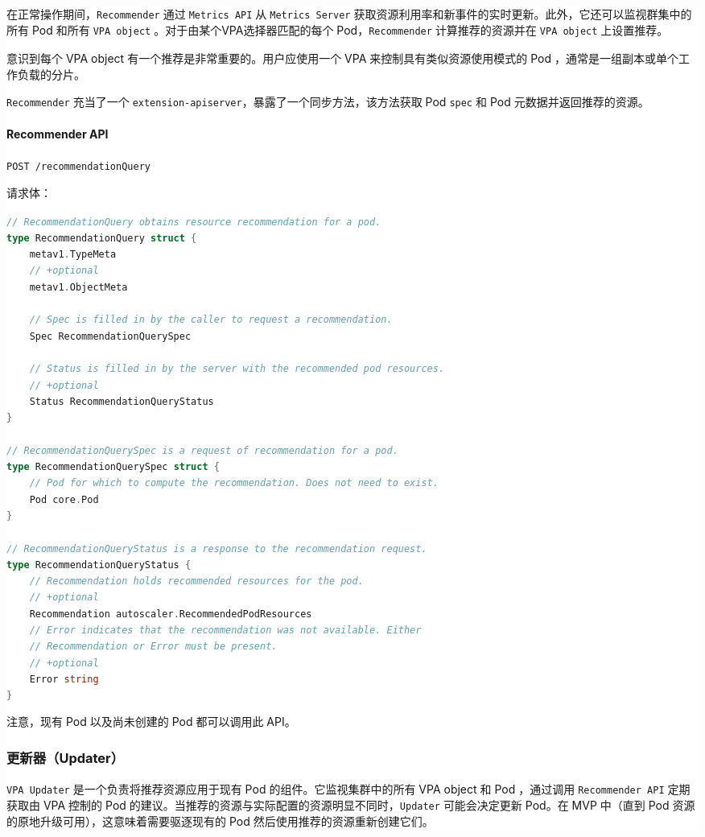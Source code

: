 在正常操作期间，`Recommender` 通过 `Metrics API` 从 `Metrics Server` 获取资源利用率和新事件的实时更新。此外，它还可以监视群集中的所有 Pod 和所有 `VPA object` 。对于由某个VPA选择器匹配的每个 Pod，`Recommender` 计算推荐的资源并在 `VPA object` 上设置推荐。

意识到每个 VPA object 有一个推荐是非常重要的。用户应使用一个 VPA 来控制具有类似资源使用模式的 Pod ，通常是一组副本或单个工作负载的分片。

`Recommender` 充当了一个 `extension-apiserver`，暴露了一个同步方法，该方法获取 Pod `spec` 和 Pod 元数据并返回推荐的资源。

#### Recommender API

```POST /recommendationQuery```

请求体：

```go
// RecommendationQuery obtains resource recommendation for a pod.
type RecommendationQuery struct {
	metav1.TypeMeta
	// +optional
	metav1.ObjectMeta

	// Spec is filled in by the caller to request a recommendation.
	Spec RecommendationQuerySpec

	// Status is filled in by the server with the recommended pod resources.
	// +optional
	Status RecommendationQueryStatus
}

// RecommendationQuerySpec is a request of recommendation for a pod.
type RecommendationQuerySpec struct {
	// Pod for which to compute the recommendation. Does not need to exist.
	Pod core.Pod
}

// RecommendationQueryStatus is a response to the recommendation request.
type RecommendationQueryStatus {
	// Recommendation holds recommended resources for the pod.
	// +optional
	Recommendation autoscaler.RecommendedPodResources
	// Error indicates that the recommendation was not available. Either
	// Recommendation or Error must be present.
	// +optional
	Error string
}
```

注意，现有 Pod 以及尚未创建的 Pod 都可以调用此 API。

### 更新器（Updater）

`VPA Updater` 是一个负责将推荐资源应用于现有 Pod 的组件。它监视集群中的所有 VPA object 和 Pod ，通过调用 `Recommender API` 定期获取由 VPA 控制的 Pod 的建议。当推荐的资源与实际配置的资源明显不同时，`Updater` 可能会决定更新 Pod。在 MVP 中（直到 Pod 资源的原地升级可用），这意味着需要驱逐现有的 Pod 然后使用推荐的资源重新创建它们。
